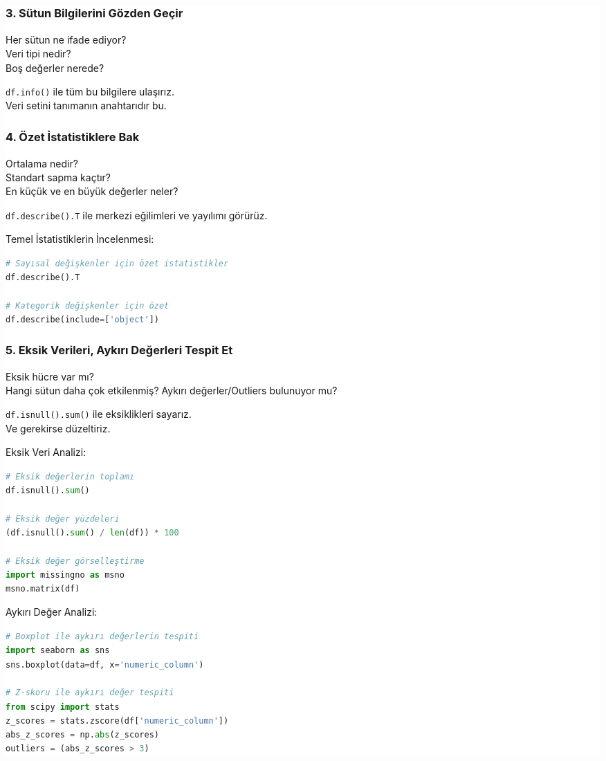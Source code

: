 ### 3. Sütun Bilgilerini Gözden Geçir  
Her sütun ne ifade ediyor?  
Veri tipi nedir?  
Boş değerler nerede?

`df.info()` ile tüm bu bilgilere ulaşırız.  
Veri setini tanımanın anahtarıdır bu.

### 4. Özet İstatistiklere Bak  
Ortalama nedir?  
Standart sapma kaçtır?  
En küçük ve en büyük değerler neler?

`df.describe().T` ile merkezi eğilimleri ve yayılımı görürüz.

Temel İstatistiklerin İncelenmesi:

```python
# Sayısal değişkenler için özet istatistikler
df.describe().T

# Kategorik değişkenler için özet
df.describe(include=['object'])
```


### 5. Eksik Verileri, Aykırı Değerleri Tespit Et  
Eksik hücre var mı?  
Hangi sütun daha çok etkilenmiş?
Aykırı değerler/Outliers bulunuyor mu?

`df.isnull().sum()` ile eksiklikleri sayarız.  
Ve gerekirse düzeltiriz.

Eksik Veri Analizi: 

```python
# Eksik değerlerin toplamı
df.isnull().sum()

# Eksik değer yüzdeleri
(df.isnull().sum() / len(df)) * 100

# Eksik değer görselleştirme
import missingno as msno
msno.matrix(df)
```

Aykırı Değer Analizi:

```python
# Boxplot ile aykırı değerlerin tespiti
import seaborn as sns
sns.boxplot(data=df, x='numeric_column')

# Z-skoru ile aykırı değer tespiti
from scipy import stats
z_scores = stats.zscore(df['numeric_column'])
abs_z_scores = np.abs(z_scores)
outliers = (abs_z_scores > 3)
```
